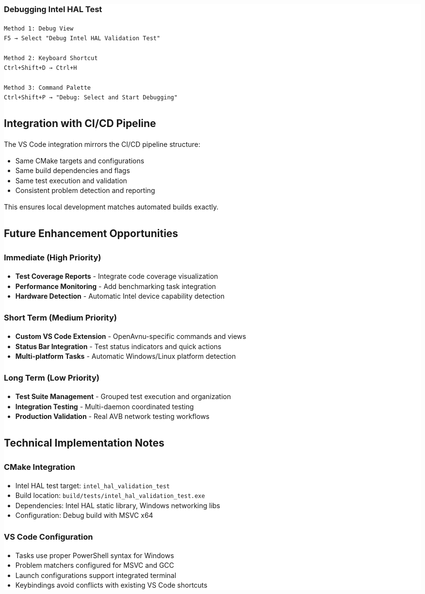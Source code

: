 ### Debugging Intel HAL Test
```
Method 1: Debug View
F5 → Select "Debug Intel HAL Validation Test"

Method 2: Keyboard Shortcut
Ctrl+Shift+D → Ctrl+H

Method 3: Command Palette
Ctrl+Shift+P → "Debug: Select and Start Debugging"
```

## Integration with CI/CD Pipeline

The VS Code integration mirrors the CI/CD pipeline structure:
- Same CMake targets and configurations
- Same build dependencies and flags
- Same test execution and validation
- Consistent problem detection and reporting

This ensures local development matches automated builds exactly.

## Future Enhancement Opportunities

### Immediate (High Priority)
- **Test Coverage Reports** - Integrate code coverage visualization
- **Performance Monitoring** - Add benchmarking task integration
- **Hardware Detection** - Automatic Intel device capability detection

### Short Term (Medium Priority)  
- **Custom VS Code Extension** - OpenAvnu-specific commands and views
- **Status Bar Integration** - Test status indicators and quick actions
- **Multi-platform Tasks** - Automatic Windows/Linux platform detection

### Long Term (Low Priority)
- **Test Suite Management** - Grouped test execution and organization
- **Integration Testing** - Multi-daemon coordinated testing
- **Production Validation** - Real AVB network testing workflows

## Technical Implementation Notes

### CMake Integration
- Intel HAL test target: `intel_hal_validation_test`
- Build location: `build/tests/intel_hal_validation_test.exe`
- Dependencies: Intel HAL static library, Windows networking libs
- Configuration: Debug build with MSVC x64

### VS Code Configuration
- Tasks use proper PowerShell syntax for Windows
- Problem matchers configured for MSVC and GCC
- Launch configurations support integrated terminal
- Keybindings avoid conflicts with existing VS Code shortcuts
